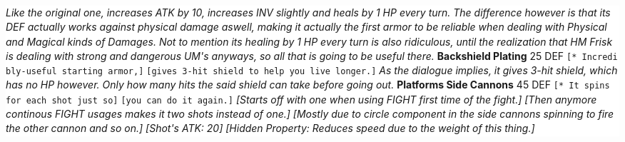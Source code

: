 *Like the original one, increases ATK by 10, increases INV slightly and heals by 1 HP every turn. The difference however is that its DEF actually works against physical damage aswell, making it actually the first armor to be reliable when dealing with Physical and Magical kinds of Damages.*
*Not to mention its healing by 1 HP every turn is also ridiculous, until the realization that HM Frisk is dealing with strong and dangerous UM's anyways, so all that is going to be useful there.*
**Backshield Plating**
25 DEF
`[* Incredibly-useful starting armor,]`
`[gives 3-hit shield to help you live longer.]`
*As the dialogue implies, it gives 3-hit shield, which has no HP however. Only how many hits the said shield can take before going out.*
**Platforms Side Cannons**
45 DEF
`[* It spins for each shot just so]`
`[you can do it again.]`
*[Starts off with one when using FIGHT first time of the fight.]
[Then anymore continous FIGHT usages makes it two shots instead of one.]
[Mostly due to circle component in the side cannons spinning to fire the other cannon and so on.]
[Shot's ATK: 20]*
*[Hidden Property: Reduces speed due to the weight of this thing.]*
